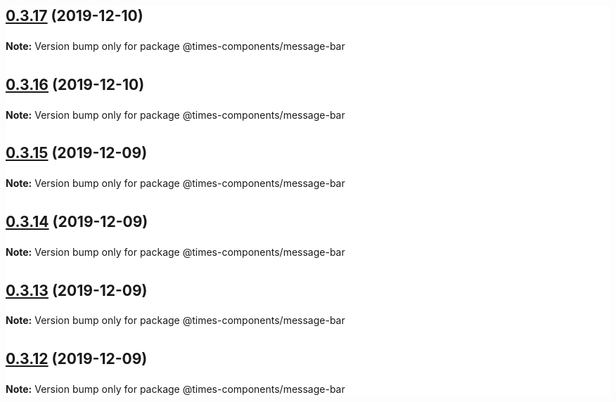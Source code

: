 
## [0.3.17](https://github.com/newsuk/times-components/compare/@times-components/message-bar@0.3.16...@times-components/message-bar@0.3.17) (2019-12-10)

**Note:** Version bump only for package @times-components/message-bar





## [0.3.16](https://github.com/newsuk/times-components/compare/@times-components/message-bar@0.3.15...@times-components/message-bar@0.3.16) (2019-12-10)

**Note:** Version bump only for package @times-components/message-bar





## [0.3.15](https://github.com/newsuk/times-components/compare/@times-components/message-bar@0.3.14...@times-components/message-bar@0.3.15) (2019-12-09)

**Note:** Version bump only for package @times-components/message-bar





## [0.3.14](https://github.com/newsuk/times-components/compare/@times-components/message-bar@0.3.13...@times-components/message-bar@0.3.14) (2019-12-09)

**Note:** Version bump only for package @times-components/message-bar





## [0.3.13](https://github.com/newsuk/times-components/compare/@times-components/message-bar@0.3.12...@times-components/message-bar@0.3.13) (2019-12-09)

**Note:** Version bump only for package @times-components/message-bar





## [0.3.12](https://github.com/newsuk/times-components/compare/@times-components/message-bar@0.3.11...@times-components/message-bar@0.3.12) (2019-12-09)

**Note:** Version bump only for package @times-components/message-bar




